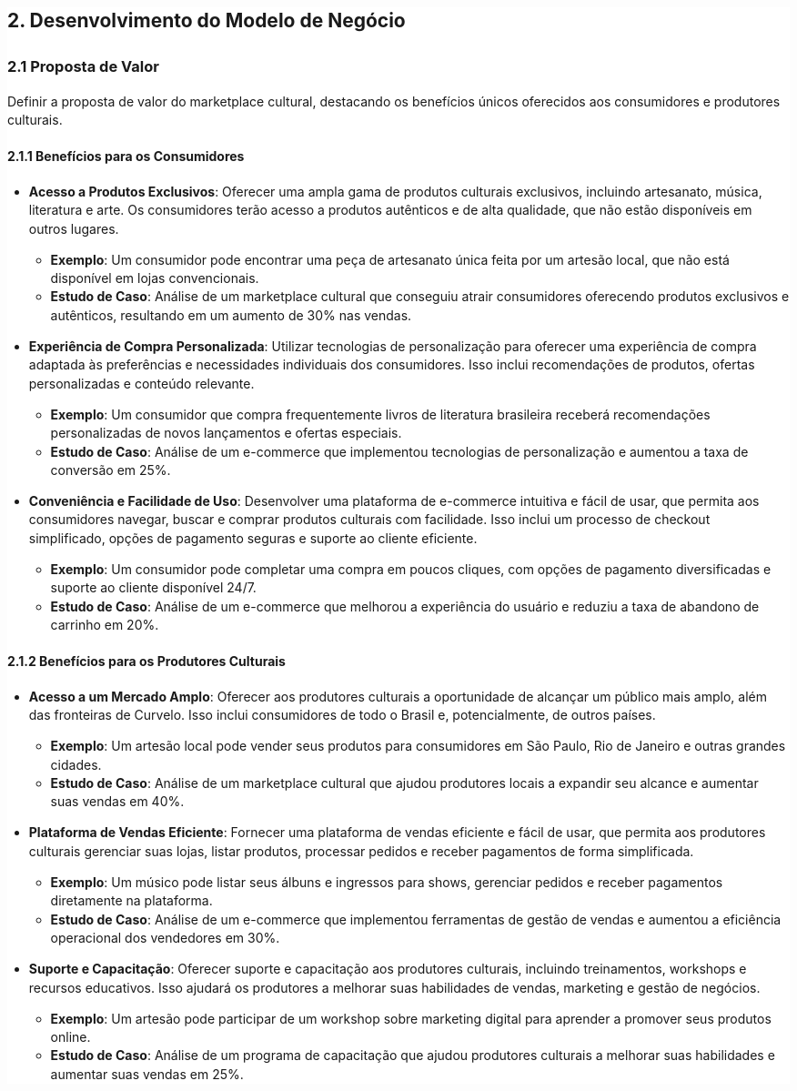 
## 2. Desenvolvimento do Modelo de Negócio

### 2.1 Proposta de Valor
Definir a proposta de valor do marketplace cultural, destacando os benefícios únicos oferecidos aos consumidores e produtores culturais.

#### 2.1.1 Benefícios para os Consumidores
- **Acesso a Produtos Exclusivos**: Oferecer uma ampla gama de produtos culturais exclusivos, incluindo artesanato, música, literatura e arte. Os consumidores terão acesso a produtos autênticos e de alta qualidade, que não estão disponíveis em outros lugares.
  - **Exemplo**: Um consumidor pode encontrar uma peça de artesanato única feita por um artesão local, que não está disponível em lojas convencionais.
  - **Estudo de Caso**: Análise de um marketplace cultural que conseguiu atrair consumidores oferecendo produtos exclusivos e autênticos, resultando em um aumento de 30% nas vendas.

- **Experiência de Compra Personalizada**: Utilizar tecnologias de personalização para oferecer uma experiência de compra adaptada às preferências e necessidades individuais dos consumidores. Isso inclui recomendações de produtos, ofertas personalizadas e conteúdo relevante.
  - **Exemplo**: Um consumidor que compra frequentemente livros de literatura brasileira receberá recomendações personalizadas de novos lançamentos e ofertas especiais.
  - **Estudo de Caso**: Análise de um e-commerce que implementou tecnologias de personalização e aumentou a taxa de conversão em 25%.

- **Conveniência e Facilidade de Uso**: Desenvolver uma plataforma de e-commerce intuitiva e fácil de usar, que permita aos consumidores navegar, buscar e comprar produtos culturais com facilidade. Isso inclui um processo de checkout simplificado, opções de pagamento seguras e suporte ao cliente eficiente.
  - **Exemplo**: Um consumidor pode completar uma compra em poucos cliques, com opções de pagamento diversificadas e suporte ao cliente disponível 24/7.
  - **Estudo de Caso**: Análise de um e-commerce que melhorou a experiência do usuário e reduziu a taxa de abandono de carrinho em 20%.

#### 2.1.2 Benefícios para os Produtores Culturais
- **Acesso a um Mercado Amplo**: Oferecer aos produtores culturais a oportunidade de alcançar um público mais amplo, além das fronteiras de Curvelo. Isso inclui consumidores de todo o Brasil e, potencialmente, de outros países.
  - **Exemplo**: Um artesão local pode vender seus produtos para consumidores em São Paulo, Rio de Janeiro e outras grandes cidades.
  - **Estudo de Caso**: Análise de um marketplace cultural que ajudou produtores locais a expandir seu alcance e aumentar suas vendas em 40%.

- **Plataforma de Vendas Eficiente**: Fornecer uma plataforma de vendas eficiente e fácil de usar, que permita aos produtores culturais gerenciar suas lojas, listar produtos, processar pedidos e receber pagamentos de forma simplificada.
  - **Exemplo**: Um músico pode listar seus álbuns e ingressos para shows, gerenciar pedidos e receber pagamentos diretamente na plataforma.
  - **Estudo de Caso**: Análise de um e-commerce que implementou ferramentas de gestão de vendas e aumentou a eficiência operacional dos vendedores em 30%.

- **Suporte e Capacitação**: Oferecer suporte e capacitação aos produtores culturais, incluindo treinamentos, workshops e recursos educativos. Isso ajudará os produtores a melhorar suas habilidades de vendas, marketing e gestão de negócios.
  - **Exemplo**: Um artesão pode participar de um workshop sobre marketing digital para aprender a promover seus produtos online.
  - **Estudo de Caso**: Análise de um programa de capacitação que ajudou produtores culturais a melhorar suas habilidades e aumentar suas vendas em 25%.
